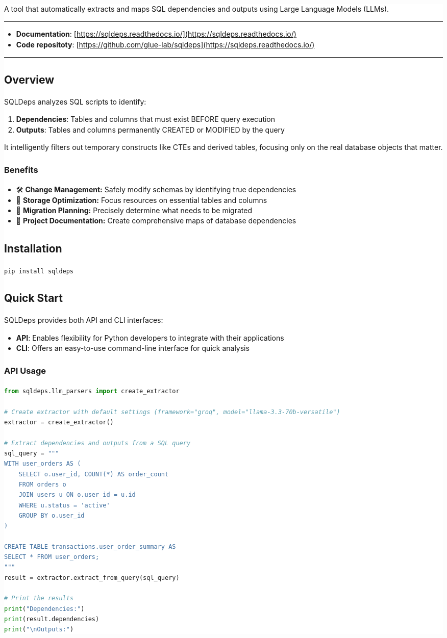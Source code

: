 A tool that automatically extracts and maps SQL dependencies and outputs using Large Language Models (LLMs).

---

- **Documentation**: [https://sqldeps.readthedocs.io/](https://sqldeps.readthedocs.io/)
- **Code repositoty**: [https://github.com/glue-lab/sqldeps](https://sqldeps.readthedocs.io/)

---

## Overview

SQLDeps analyzes SQL scripts to identify:

1. **Dependencies**: Tables and columns that must exist BEFORE query execution
2. **Outputs**: Tables and columns permanently CREATED or MODIFIED by the query

It intelligently filters out temporary constructs like CTEs and derived tables, focusing only on the real database objects that matter.

### Benefits

- 🛠️ **Change Management:** Safely modify schemas by identifying true dependencies
- 💾 **Storage Optimization:** Focus resources on essential tables and columns
- 🚢 **Migration Planning:** Precisely determine what needs to be migrated
- 📝 **Project Documentation:** Create comprehensive maps of database dependencies

## Installation

```bash
pip install sqldeps
```

## Quick Start

SQLDeps provides both API and CLI interfaces:
- **API**: Enables flexibility for Python developers to integrate with their applications
- **CLI**: Offers an easy-to-use command-line interface for quick analysis

### API Usage

```python
from sqldeps.llm_parsers import create_extractor

# Create extractor with default settings (framework="groq", model="llama-3.3-70b-versatile")
extractor = create_extractor()

# Extract dependencies and outputs from a SQL query
sql_query = """
WITH user_orders AS (
    SELECT o.user_id, COUNT(*) AS order_count
    FROM orders o
    JOIN users u ON o.user_id = u.id
    WHERE u.status = 'active'
    GROUP BY o.user_id
)

CREATE TABLE transactions.user_order_summary AS
SELECT * FROM user_orders;
"""
result = extractor.extract_from_query(sql_query)

# Print the results
print("Dependencies:")
print(result.dependencies)
print("\nOutputs:")
```